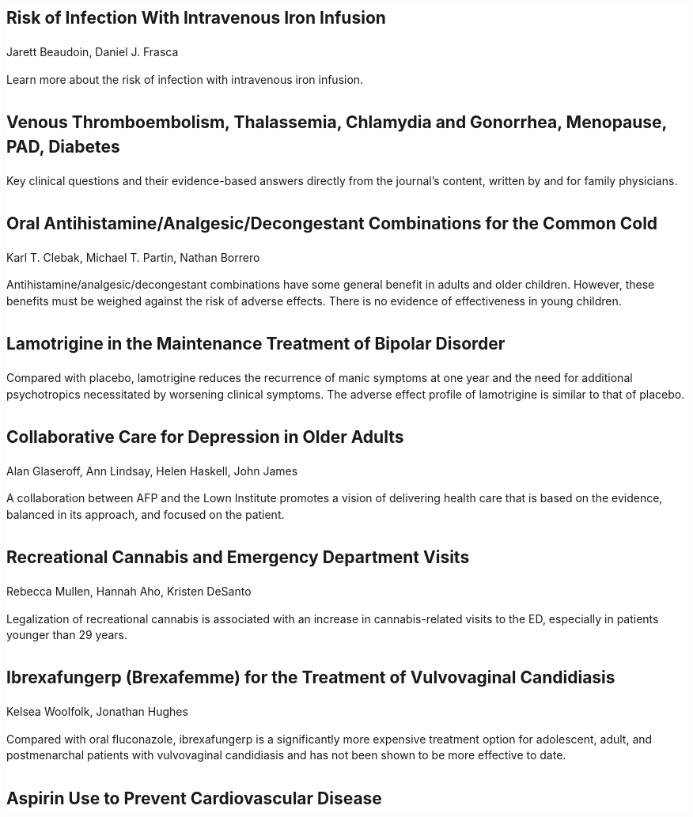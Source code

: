 ## Risk of Infection With Intravenous Iron Infusion

Jarett Beaudoin, Daniel J. Frasca

Learn more about the risk of infection with intravenous iron infusion.

## Venous Thromboembolism, Thalassemia, Chlamydia and Gonorrhea, Menopause, PAD, Diabetes

Key clinical questions and their evidence-based answers directly from the journal’s content, written by and for family physicians.

## Oral Antihistamine/Analgesic/Decongestant Combinations for the Common Cold

Karl T. Clebak, Michael T. Partin, Nathan Borrero

Antihistamine/analgesic/decongestant combinations have some general benefit in adults and older children. However, these benefits must be weighed against the risk of adverse effects. There is no evidence of effectiveness in young children.

## Lamotrigine in the Maintenance Treatment of Bipolar Disorder

Compared with placebo, lamotrigine reduces the recurrence of manic symptoms at one year and the need for additional psychotropics necessitated by worsening clinical symptoms. The adverse effect profile of lamotrigine is similar to that of placebo.

## Collaborative Care for Depression in Older Adults

Alan Glaseroff, Ann Lindsay, Helen Haskell, John James

A collaboration between AFP and the Lown Institute promotes a vision of delivering health care that is based on the evidence, balanced in its approach, and focused on the patient.

## Recreational Cannabis and Emergency Department Visits

Rebecca Mullen, Hannah Aho, Kristen DeSanto

Legalization of recreational cannabis is associated with an increase in cannabis-related visits to the ED, especially in patients younger than 29 years.

## Ibrexafungerp (Brexafemme) for the Treatment of Vulvovaginal Candidiasis

Kelsea Woolfolk, Jonathan Hughes

Compared with oral fluconazole, ibrexafungerp is a significantly more expensive treatment option for adolescent, adult, and postmenarchal patients with vulvovaginal candidiasis and has not been shown to be more effective to date.

## Aspirin Use to Prevent Cardiovascular Disease

